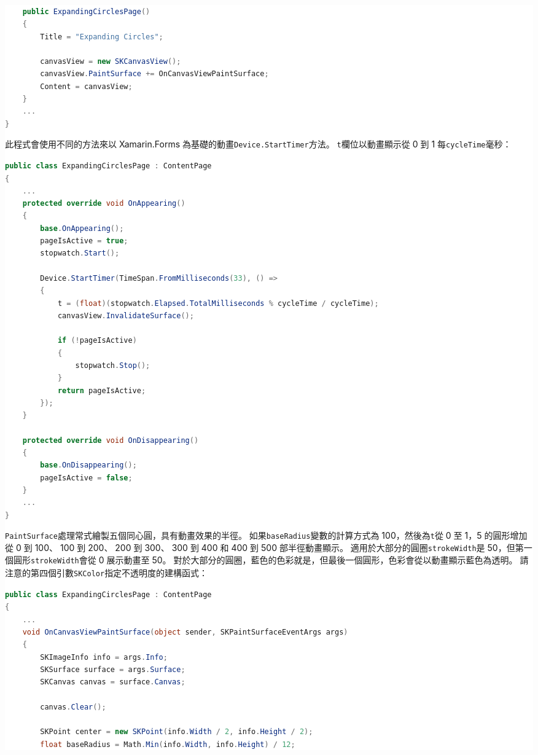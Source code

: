 ```csharp
    public ExpandingCirclesPage()
    {
        Title = "Expanding Circles";

        canvasView = new SKCanvasView();
        canvasView.PaintSurface += OnCanvasViewPaintSurface;
        Content = canvasView;
    }
    ...
}
```

此程式會使用不同的方法來以 Xamarin.Forms 為基礎的動畫`Device.StartTimer`方法。 `t`欄位以動畫顯示從 0 到 1 每`cycleTime`毫秒：

```csharp
public class ExpandingCirclesPage : ContentPage
{
    ...
    protected override void OnAppearing()
    {
        base.OnAppearing();
        pageIsActive = true;
        stopwatch.Start();

        Device.StartTimer(TimeSpan.FromMilliseconds(33), () =>
        {
            t = (float)(stopwatch.Elapsed.TotalMilliseconds % cycleTime / cycleTime);
            canvasView.InvalidateSurface();

            if (!pageIsActive)
            {
                stopwatch.Stop();
            }
            return pageIsActive;
        });
    }

    protected override void OnDisappearing()
    {
        base.OnDisappearing();
        pageIsActive = false;
    }
    ...
}
```

`PaintSurface`處理常式繪製五個同心圓，具有動畫效果的半徑。 如果`baseRadius`變數的計算方式為 100，然後為`t`從 0 至 1，5 的圓形增加從 0 到 100、 100 到 200、 200 到 300、 300 到 400 和 400 到 500 部半徑動畫顯示。 適用於大部分的圓圈`strokeWidth`是 50，但第一個圓形`strokeWidth`會從 0 展示動畫至 50。 對於大部分的圓圈，藍色的色彩就是，但最後一個圓形，色彩會從以動畫顯示藍色為透明。 請注意的第四個引數`SKColor`指定不透明度的建構函式：

```csharp
public class ExpandingCirclesPage : ContentPage
{
    ...
    void OnCanvasViewPaintSurface(object sender, SKPaintSurfaceEventArgs args)
    {
        SKImageInfo info = args.Info;
        SKSurface surface = args.Surface;
        SKCanvas canvas = surface.Canvas;

        canvas.Clear();

        SKPoint center = new SKPoint(info.Width / 2, info.Height / 2);
        float baseRadius = Math.Min(info.Width, info.Height) / 12;

```